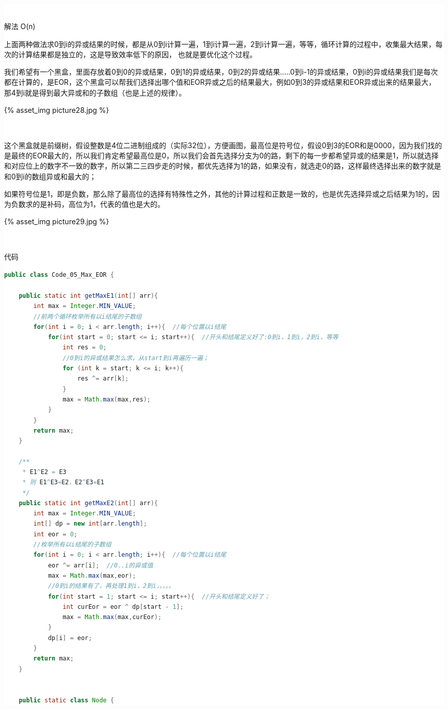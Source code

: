 <br/>

解法  O(n)

上面两种做法求0到i的异或结果的时候，都是从0到i计算一遍，1到i计算一遍，2到i计算一遍，等等，循环计算的过程中，收集最大结果，每次的计算结果都是独立的，这是导致效率低下的原因， 也就是要优化这个过程。

我们希望有一个黑盒，里面存放着0到0的异或结果，0到1的异或结果，0到2的异或结果…..0到i-1的异或结果，0到i的异或结果我们是每次都在计算的，是EOR，这个黑盒可以帮我们选择出哪个值和EOR异或之后的结果最大，例如0到3的异或结果和EOR异或出来的结果最大， 那4到i就是得到最大异或和的子数组（也是上述的规律）。

{% asset_img picture28.jpg %}

<br/>

这个黑盒就是前缀树，假设整数是4位二进制组成的（实际32位），方便画图，最高位是符号位，假设0到3的EOR和是0000，因为我们找的是最终的EOR最大的，所以我们肯定希望最高位是0，所以我们会首先选择分支为0的路，剩下的每一步都希望异或的结果是1，所以就选择和对应位上的数字不一致的数字，所以第二三四步走的时候，都优先选择为1的路，如果没有，就选走0的路，这样最终选择出来的数字就是和0到i的数组异或和最大的；

如果符号位是1，即是负数，那么除了最高位的选择有特殊性之外，其他的计算过程和正数是一致的，也是优先选择异或之后结果为1的，因为负数求的是补码，高位为1，代表的值也是大的。

{% asset_img picture29.jpg %}

<br/>

代码

```java
public class Code_05_Max_EOR {

	public static int getMaxE1(int[] arr){
		int max = Integer.MIN_VALUE;
		//前两个循环枚举所有以i结尾的子数组
		for(int i = 0; i < arr.length; i++){  //每个位置以i结尾
			for(int start = 0; start <= i; start++){  //开头和结尾定义好了:0到i，1到i，2到i，等等
				int res = 0;
				//0到i的异或结果怎么求，从start到i再遍历一遍；
				for (int k = start; k <= i; k++){
					res ^= arr[k];
				}
				max = Math.max(max,res);
			}
		}
		return max;
	}

	/**
	 * E1^E2 = E3
	 * 则 E1^E3=E2，E2^E3=E1
	 */
	public static int getMaxE2(int[] arr){
		int max = Integer.MIN_VALUE;
		int[] dp = new int[arr.length];
		int eor = 0;
		//枚举所有以i结尾的子数组
		for(int i = 0; i < arr.length; i++){  //每个位置以i结尾
			eor ^= arr[i];  //0..i的异或值
			max = Math.max(max,eor);
			//0到i的结果有了，再处理1到i，2到i，。。。。
			for(int start = 1; start <= i; start++){  //开头和结尾定义好了；
				int curEor = eor ^ dp[start - 1];
				max = Math.max(max,curEor);
			}
			dp[i] = eor;
		}
		return max;
	}


	public static class Node {
```